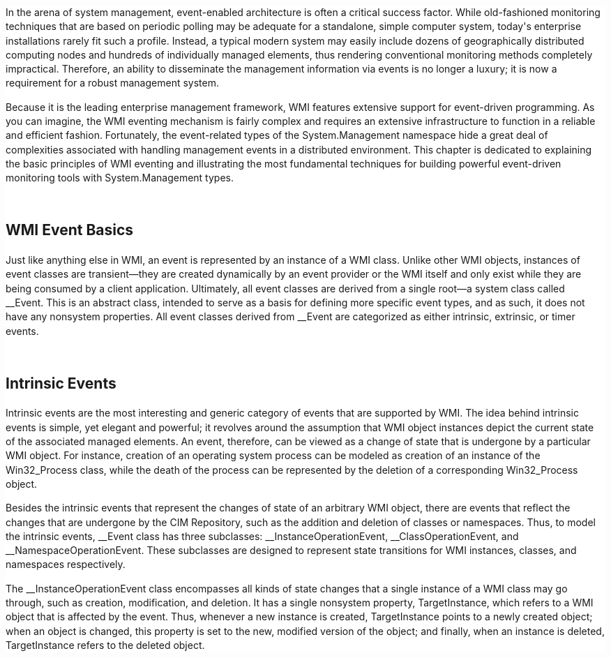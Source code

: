 In the arena of system management, event-enabled architecture is often a critical success factor. While old-fashioned monitoring techniques that are based on periodic polling may be adequate for a standalone, simple computer system, today's enterprise installations rarely fit such a profile. Instead, a typical modern system may easily include dozens of geographically distributed computing nodes and hundreds of individually managed elements, thus rendering conventional monitoring methods completely impractical. Therefore, an ability to disseminate the management information via events is no longer a luxury; it is now a requirement for a robust management system.

Because it is the leading enterprise management framework, WMI features extensive support for event-driven programming. As you can imagine, the WMI eventing mechanism is fairly complex and requires an extensive infrastructure to function in a reliable and efficient fashion. Fortunately, the event-related types of the System.Management namespace hide a great deal of complexities associated with handling management events in a distributed environment. This chapter is dedicated to explaining the basic principles of WMI eventing and illustrating the most fundamental techniques for building powerful event-driven monitoring tools with System.Management types.
</br>
</br>

## <span id="event_basics">WMI Event Basics</span>
Just like anything else in WMI, an event is represented by an instance of a WMI class. Unlike other WMI objects, instances of event classes are transient—they are created dynamically by an event provider or the WMI itself and only exist while they are being consumed by a client application. Ultimately, all event classes are derived from a single root—a system class called __Event. This is an abstract class, intended to serve as a basis for defining more specific event types, and as such, it does not have any nonsystem properties. All event classes derived from __Event are categorized as either intrinsic, extrinsic, or timer events.
</br>
</br>

## <span id="intrinsic_event">Intrinsic Events</span>
Intrinsic events are the most interesting and generic category of events that are supported by WMI. The idea behind intrinsic events is simple, yet elegant and powerful; it revolves around the assumption that WMI object instances depict the current state of the associated managed elements. An event, therefore, can be viewed as a change of state that is undergone by a particular WMI object. For instance, creation of an operating system process can be modeled as creation of an instance of the Win32_Process class, while the death of the process can be represented by the deletion of a corresponding Win32_Process object.

Besides the intrinsic events that represent the changes of state of an arbitrary WMI object, there are events that reflect the changes that are undergone by the CIM Repository, such as the addition and deletion of classes or namespaces. Thus, to model the intrinsic events, __Event class has three subclasses: __InstanceOperationEvent, __ClassOperationEvent, and __NamespaceOperationEvent. These subclasses are designed to represent state transitions for WMI instances, classes, and namespaces respectively.

The __InstanceOperationEvent class encompasses all kinds of state changes that a single instance of a WMI class may go through, such as creation, modification, and deletion. It has a single nonsystem property, TargetInstance, which refers to a WMI object that is affected by the event. Thus, whenever a new instance is created, TargetInstance points to a newly created object; when an object is changed, this property is set to the new, modified version of the object; and finally, when an instance is deleted, TargetInstance refers to the deleted object.
